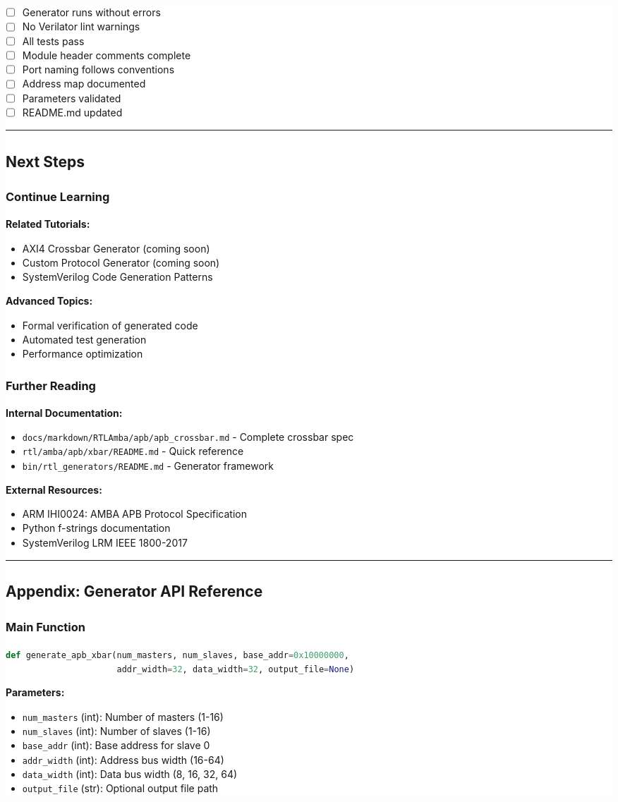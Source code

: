 - [ ] Generator runs without errors
- [ ] No Verilator lint warnings
- [ ] All tests pass
- [ ] Module header comments complete
- [ ] Port naming follows conventions
- [ ] Address map documented
- [ ] Parameters validated
- [ ] README.md updated

---

## Next Steps

### Continue Learning

**Related Tutorials:**
- AXI4 Crossbar Generator (coming soon)
- Custom Protocol Generator (coming soon)
- SystemVerilog Code Generation Patterns

**Advanced Topics:**
- Formal verification of generated code
- Automated test generation
- Performance optimization

### Further Reading

**Internal Documentation:**
- `docs/markdown/RTLAmba/apb/apb_crossbar.md` - Complete crossbar spec
- `rtl/amba/apb/xbar/README.md` - Quick reference
- `bin/rtl_generators/README.md` - Generator framework

**External Resources:**
- ARM IHI0024: AMBA APB Protocol Specification
- Python f-strings documentation
- SystemVerilog LRM IEEE 1800-2017

---

## Appendix: Generator API Reference

### Main Function

```python
def generate_apb_xbar(num_masters, num_slaves, base_addr=0x10000000,
                      addr_width=32, data_width=32, output_file=None)
```

**Parameters:**
- `num_masters` (int): Number of masters (1-16)
- `num_slaves` (int): Number of slaves (1-16)
- `base_addr` (int): Base address for slave 0
- `addr_width` (int): Address bus width (16-64)
- `data_width` (int): Data bus width (8, 16, 32, 64)
- `output_file` (str): Optional output file path
